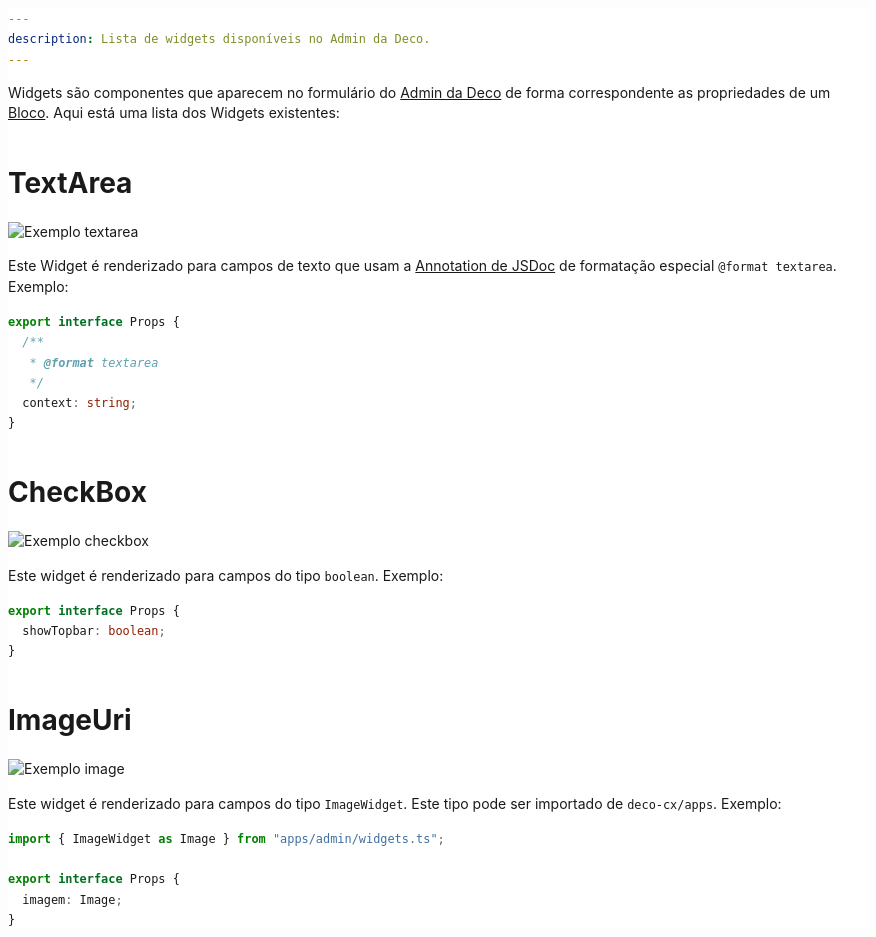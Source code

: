 ```yaml
---
description: Lista de widgets disponíveis no Admin da Deco.
---
```


Widgets são componentes que aparecem no formulário do
[Admin da Deco](https://admin.deco.cx) de forma correspondente as propriedades
de um [Bloco](/docs/pt/concepts/block). Aqui está uma lista dos Widgets
existentes:

# TextArea

<img src="/docs/widgets/textarea.png" alt="Exemplo textarea" width="400"/>

Este Widget é renderizado para campos de texto que usam a
[Annotation de JSDoc](/docs/pt/reference/annotations) de formatação especial
`@format textarea`. Exemplo:

```ts
export interface Props {
  /**
   * @format textarea
   */
  context: string;
}
```

# CheckBox

<img src="/docs/widgets/checkbox.png" alt="Exemplo checkbox" height="200"/>

Este widget é renderizado para campos do tipo `boolean`. Exemplo:

```ts
export interface Props {
  showTopbar: boolean;
}
```

# ImageUri

<img src="/docs/widgets/image.png" alt="Exemplo image" width="400"/>

Este widget é renderizado para campos do tipo `ImageWidget`. Este tipo pode ser
importado de `deco-cx/apps`. Exemplo:

```ts
import { ImageWidget as Image } from "apps/admin/widgets.ts";

export interface Props {
  imagem: Image;
}
```
